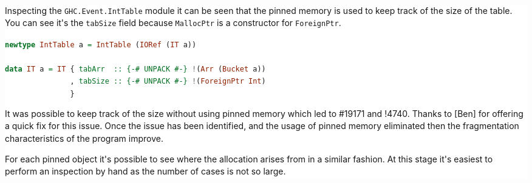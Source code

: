 Inspecting the `GHC.Event.IntTable` module it can be seen that the pinned memory
is used to keep track of the size of the table. You can see it's the `tabSize` field
because `MallocPtr` is a constructor for `ForeignPtr`.

```haskell
newtype IntTable a = IntTable (IORef (IT a))

data IT a = IT { tabArr  :: {-# UNPACK #-} !(Arr (Bucket a))
               , tabSize :: {-# UNPACK #-} !(ForeignPtr Int)
               }
```

It was possible to keep track of the size without using pinned memory which led to #19171
and !4740. Thanks to [Ben] for offering a quick fix
for this issue. Once the issue has been identified, and the usage of pinned memory
eliminated then the fragmentation characteristics of the program improve.

For each pinned object it's possible to see where the allocation arises from in a similar
fashion. At this stage it's easiest to perform an inspection by hand as the number of
cases is not so large.

